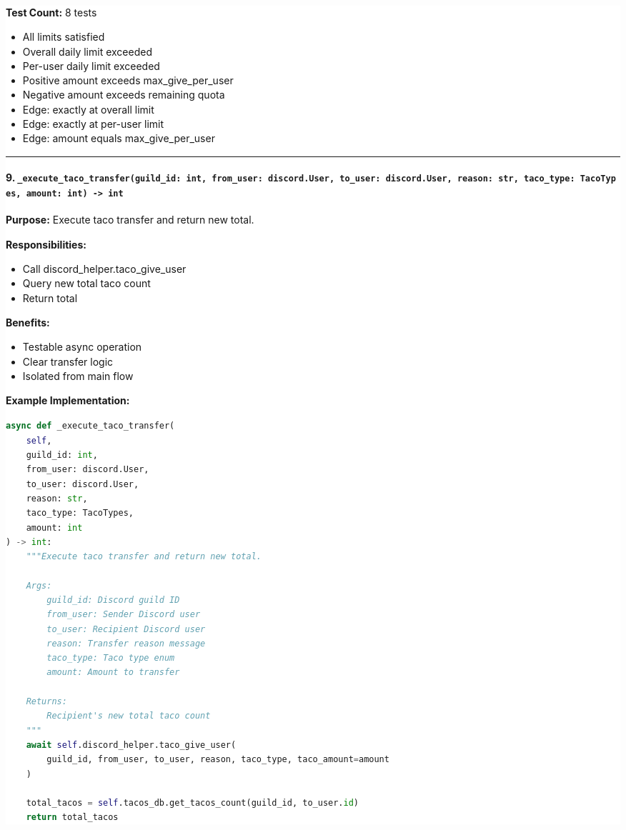 **Test Count:** 8 tests
- All limits satisfied
- Overall daily limit exceeded
- Per-user daily limit exceeded
- Positive amount exceeds max_give_per_user
- Negative amount exceeds remaining quota
- Edge: exactly at overall limit
- Edge: exactly at per-user limit
- Edge: amount equals max_give_per_user

---

#### 9. `_execute_taco_transfer(guild_id: int, from_user: discord.User, to_user: discord.User, reason: str, taco_type: TacoTypes, amount: int) -> int`

**Purpose:** Execute taco transfer and return new total.

**Responsibilities:**
- Call discord_helper.taco_give_user
- Query new total taco count
- Return total

**Benefits:**
- Testable async operation
- Clear transfer logic
- Isolated from main flow

**Example Implementation:**
```python
async def _execute_taco_transfer(
    self,
    guild_id: int,
    from_user: discord.User,
    to_user: discord.User,
    reason: str,
    taco_type: TacoTypes,
    amount: int
) -> int:
    """Execute taco transfer and return new total.
    
    Args:
        guild_id: Discord guild ID
        from_user: Sender Discord user
        to_user: Recipient Discord user
        reason: Transfer reason message
        taco_type: Taco type enum
        amount: Amount to transfer
        
    Returns:
        Recipient's new total taco count
    """
    await self.discord_helper.taco_give_user(
        guild_id, from_user, to_user, reason, taco_type, taco_amount=amount
    )
    
    total_tacos = self.tacos_db.get_tacos_count(guild_id, to_user.id)
    return total_tacos
```

